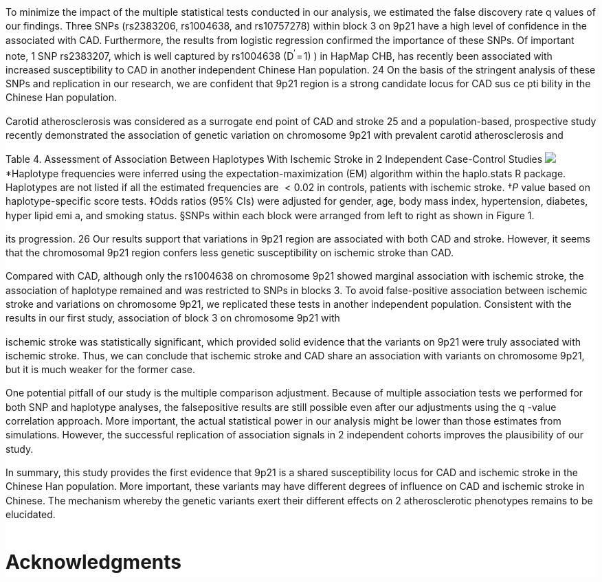 To minimize the impact of the multiple statistical tests conducted in our analysis, we estimated the false discovery rate q values of our findings. Three SNPs (rs2383206, rs1004638, and rs10757278) within block 3 on 9p21 have a high level of confidence in the associated with CAD. Furthermore, the results from logistic regression confirmed the importance of these SNPs. Of important note, 1 SNP rs2383207, which is well captured by rs1004638   $(\mathrm{D^{\prime}}\!=\!1)$  ) in HapMap CHB, has recently been associated with increased susceptibility to CAD in another independent Chinese Han population. 24   On the basis of the stringent analysis of these SNPs and replication in our research, we are confident that 9p21 region is a strong candidate locus for CAD sus ce pti bility in the Chinese Han population.  

Carotid atherosclerosis was considered as a surrogate end point of CAD and stroke 25   and a population-based, prospective study recently demonstrated the association of genetic variation on chromosome 9p21 with prevalent carotid atherosclerosis and  

Table 4. Assessment of Association Between Haplotypes With Ischemic Stroke in 2 Independent Case-Control Studies 
![](images/d8d58903815a7bc0e47bf1d3b0fa656ece86afbae9a4a8dc676b7ded5bc5e18d.jpg)  
\*Haplotype frequencies were inferred using the expectation-maximization (EM) algorithm within the haplo.stats R package. Haplotypes are not listed if all the estimated frequencies are  ${<}0.02$   in controls, patients with ischemic stroke.  $\dag{P}$   value based on haplotype-specific score tests. ‡Odds ratios  $(95\%$   CIs) were adjusted for gender, age, body mass index, hypertension, diabetes, hyper lipid emi a, and smoking status. §SNPs within each block were arranged from left to right as shown in Figure 1.  

its progression. 26   Our results support that variations in 9p21 region are associated with both CAD and stroke. However, it seems that the chromosomal 9p21 region confers less genetic susceptibility on ischemic stroke than CAD.  

Compared with CAD, although only the rs1004638 on chromosome 9p21 showed marginal association with ischemic stroke, the association of haplotype remained and was restricted to SNPs in blocks 3. To avoid false-positive association between ischemic stroke and variations on chromosome 9p21, we replicated these tests in another independent population. Consistent with the results in our first study, association of block 3 on chromosome 9p21 with  

ischemic stroke was statistically significant, which provided solid evidence that the variants on 9p21 were truly associated with ischemic stroke. Thus, we can conclude that ischemic stroke and CAD share an association with variants on chromosome 9p21, but it is much weaker for the former case.  

One potential pitfall of our study is the multiple comparison adjustment. Because of multiple association tests we performed for both SNP and haplotype analyses, the falsepositive results are still possible even after our adjustments using the  $\mathrm{q}$  -value correlation approach. More important, the actual statistical power in our analysis might be lower than those estimates from simulations. However, the successful replication of association signals in 2 independent cohorts improves the plausibility of our study.  

In summary, this study provides the first evidence that  $9\mathrm{p}21$   is a shared susceptibility locus for CAD and ischemic stroke in the Chinese Han population. More important, these variants may have different degrees of influence on CAD and ischemic stroke in Chinese. The mechanism whereby the genetic variants exert their different effects on 2 atherosclerotic phenotypes remains to be elucidated.  

# Acknowledgments  

